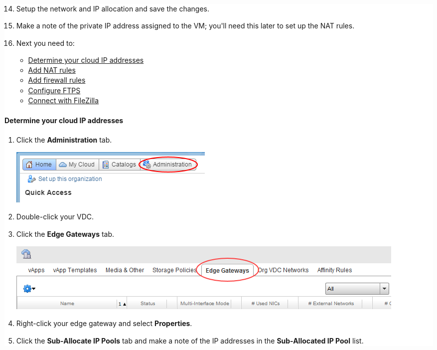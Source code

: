 14. Setup the network and IP allocation and save the changes.

15. Make a note of the private IP address assigned to the VM; you'll need this later to set up the NAT rules.

16. Next you need to:

    - [Determine your cloud IP addresses](#determine-your-cloud-ip-addresses)
    - [Add NAT rules](#add-nat-rules)
    - [Add firewall rules](#add-firewall-rules)
    - [Configure FTPS](#configure-ftps)
    - [Connect with FileZilla](#connect-with-filezilla)

#### Determine your cloud IP addresses

1. Click the **Administration** tab.

    ![Administration tab in vCloud Director](images/vmw-vcd-tab-admin.png)

2. Double-click your VDC.

3. Click the **Edge Gateways** tab.

    ![Edge Gateways tab in vCloud Director](images/vmw-vcd-tab-edge-gateways.png)

4. Right-click your edge gateway and select **Properties**.

5. Click the **Sub-Allocate IP Pools** tab and make a note of the IP addresses in the **Sub-Allocated IP Pool** list.
